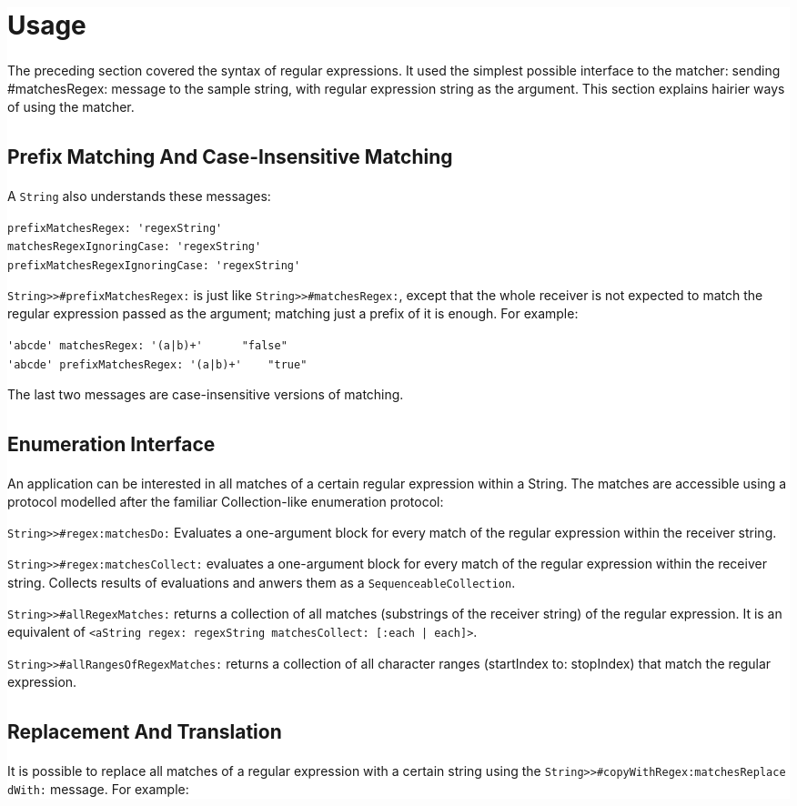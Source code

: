 # Usage

The preceding section covered the syntax of regular expressions. It
used the simplest possible interface to the matcher: sending
#matchesRegex: message to the sample string, with regular expression
string as the argument.  This section explains hairier ways of using
the matcher.

## Prefix Matching And Case-Insensitive Matching

A `String` also understands these messages:

	prefixMatchesRegex: 'regexString'
	matchesRegexIgnoringCase: 'regexString'
	prefixMatchesRegexIgnoringCase: 'regexString'

`String>>#prefixMatchesRegex:` is just like `String>>#matchesRegex:`, except that the whole
receiver is not expected to match the regular expression passed as the
argument; matching just a prefix of it is enough.  For example:

	'abcde' matchesRegex: '(a|b)+'		"false"
	'abcde' prefixMatchesRegex: '(a|b)+'	"true"

The last two messages are case-insensitive versions of matching.

## Enumeration Interface

An application can be interested in all matches of a certain regular
expression within a String.  The matches are accessible using a
protocol modelled after the familiar Collection-like enumeration
protocol:

`String>>#regex:matchesDo:` Evaluates a one-argument block for every match of the regular
expression within the receiver string.

`String>>#regex:matchesCollect:` evaluates a one-argument block for every match of the regular
expression within the receiver string. Collects results of evaluations
and anwers them as a `SequenceableCollection`.

`String>>#allRegexMatches:` returns a collection of all matches (substrings of the receiver
string) of the regular expression.  It is an equivalent of `<aString
regex: regexString matchesCollect: [:each | each]>`.

`String>>#allRangesOfRegexMatches:` returns a collection of all character ranges (startIndex to: stopIndex)
that match the regular expression.

## Replacement And Translation

It is possible to replace all matches of a regular expression with a
certain string using the `String>>#copyWithRegex:matchesReplacedWith:` message.
For example:
